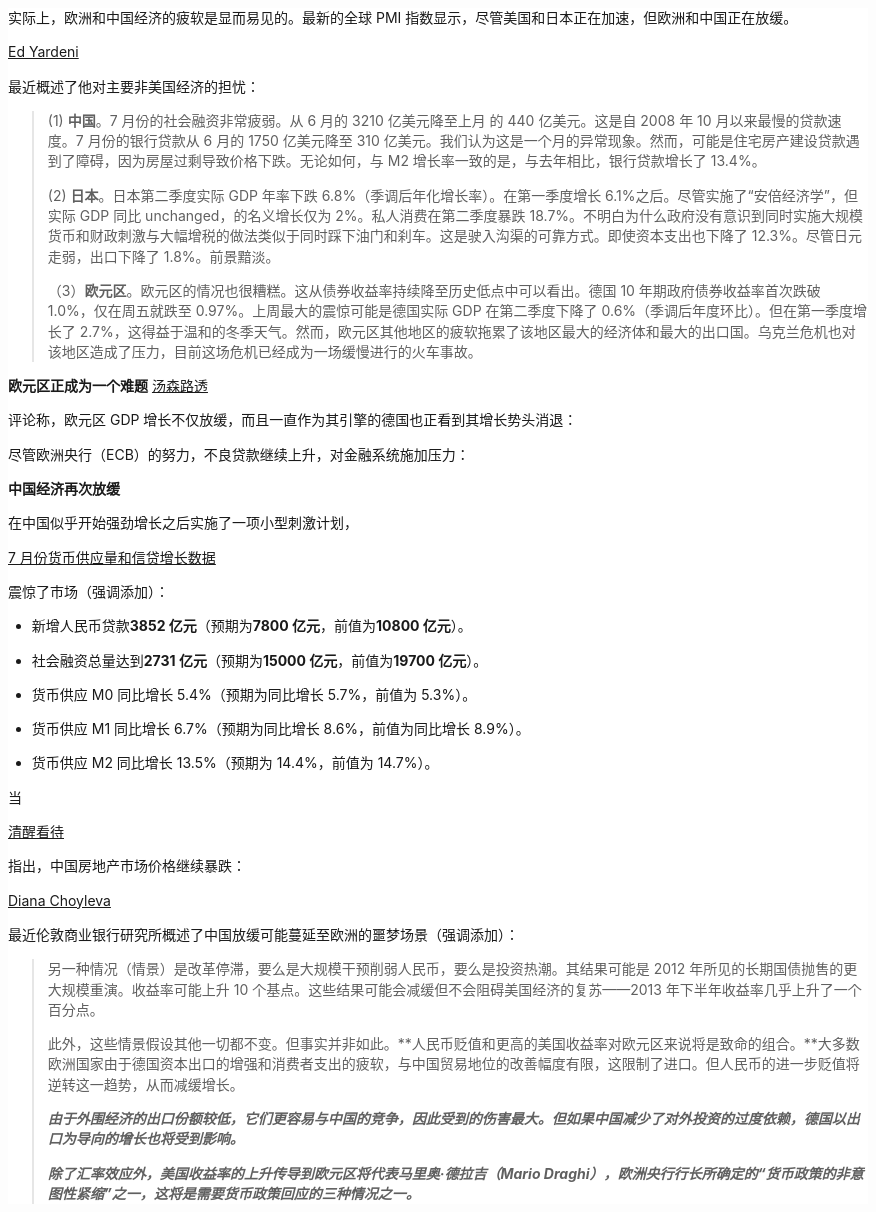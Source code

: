实际上，欧洲和中国经济的疲软是显而易见的。最新的全球 PMI 指数显示，尽管美国和日本正在加速，但欧洲和中国正在放缓。

[Ed Yardeni](http://blog.yardeni.com/2014/08/global-economy-has-some-issues-excerpt.html?m=1)

最近概述了他对主要非美国经济的担忧：

> (1) **中国**。7 月份的社会融资非常疲弱。从 6 月的 3210 亿美元降至上月 的 440 亿美元。这是自 2008 年 10 月以来最慢的贷款速度。7 月份的银行贷款从 6 月的 1750 亿美元降至 310 亿美元。我们认为这是一个月的异常现象。然而，可能是住宅房产建设贷款遇到了障碍，因为房屋过剩导致价格下跌。无论如何，与 M2 增长率一致的是，与去年相比，银行贷款增长了 13.4%。
> 
> (2) **日本**。日本第二季度实际 GDP 年率下跌 6.8%（季调后年化增长率）。在第一季度增长 6.1%之后。尽管实施了“安倍经济学”，但实际 GDP 同比 unchanged，的名义增长仅为 2%。私人消费在第二季度暴跌 18.7%。不明白为什么政府没有意识到同时实施大规模货币和财政刺激与大幅增税的做法类似于同时踩下油门和刹车。这是驶入沟渠的可靠方式。即使资本支出也下降了 12.3%。尽管日元走弱，出口下降了 1.8%。前景黯淡。
> 
> （3）**欧元区**。欧元区的情况也很糟糕。这从债券收益率持续降至历史低点中可以看出。德国 10 年期政府债券收益率首次跌破 1.0%，仅在周五就跌至 0.97%。上周最大的震惊可能是德国实际 GDP 在第二季度下降了 0.6%（季调后年度环比）。但在第一季度增长了 2.7%，这得益于温和的冬季天气。然而，欧元区其他地区的疲软拖累了该地区最大的经济体和最大的出口国。乌克兰危机也对该地区造成了压力，目前这场危机已经成为一场缓慢进行的火车事故。

**欧元区正成为一个难题** [汤森路透](http://alphanow.thomsonreuters.com/2014/08/news-charts-euro-area-back-brink-recession/)

评论称，欧元区 GDP 增长不仅放缓，而且一直作为其引擎的德国也正看到其增长势头消退：

尽管欧洲央行（ECB）的努力，不良贷款继续上升，对金融系统施加压力：

**中国经济再次放缓**

在中国似乎开始强劲增长之后实施了一项小型刺激计划，

[7 月份货币供应量和信贷增长数据](http://www.forexlive.com/blog/2014/08/13/china-data-new-yuan-loands-social-financing-and-more-13-august-2014/)

震惊了市场（强调添加）：

+   新增人民币贷款**3852 亿元**（预期为**7800 亿元**，前值为**10800 亿元**）。

+   社会融资总量达到**2731 亿元**（预期为**15000 亿元**，前值为**19700 亿元**）。

+   货币供应 M0 同比增长 5.4%（预期为同比增长 5.7%，前值为 5.3%）。

+   货币供应 M1 同比增长 6.7%（预期为同比增长 8.6%，前值为同比增长 8.9%）。

+   货币供应 M2 同比增长 13.5%（预期为 14.4%，前值为 14.7%）。

当

[清醒看待](http://pragcap.com/further-signs-of-chinas-slowing-property-markets)

指出，中国房地产市场价格继续暴跌：

[Diana Choyleva](http://www.ft.com/intl/cms/s/0/cf99b3d0-029d-11e4-8c28-00144feab7de.html)

最近伦敦商业银行研究所概述了中国放缓可能蔓延至欧洲的噩梦场景（强调添加）：

> 另一种情况（情景）是改革停滞，要么是大规模干预削弱人民币，要么是投资热潮。其结果可能是 2012 年所见的长期国债抛售的更大规模重演。收益率可能上升 10 个基点。这些结果可能会减缓但不会阻碍美国经济的复苏——2013 年下半年收益率几乎上升了一个百分点。
> 
> 此外，这些情景假设其他一切都不变。但事实并非如此。**人民币贬值和更高的美国收益率对欧元区来说将是致命的组合。**大多数欧洲国家由于德国资本出口的增强和消费者支出的疲软，与中国贸易地位的改善幅度有限，这限制了进口。但人民币的进一步贬值将逆转这一趋势，从而减缓增长。
> 
> ***由于外围经济的出口份额较低，它们更容易与中国的竞争，因此受到的伤害最大。但如果中国减少了对外投资的过度依赖，德国以出口为导向的增长也将受到影响。***
> 
> ***除了汇率效应外，美国收益率的上升传导到欧元区将代表马里奥·德拉吉（Mario Draghi），欧洲央行行长所确定的“货币政策的非意图性紧缩”之一，这将是需要货币政策回应的三种情况之一。***
